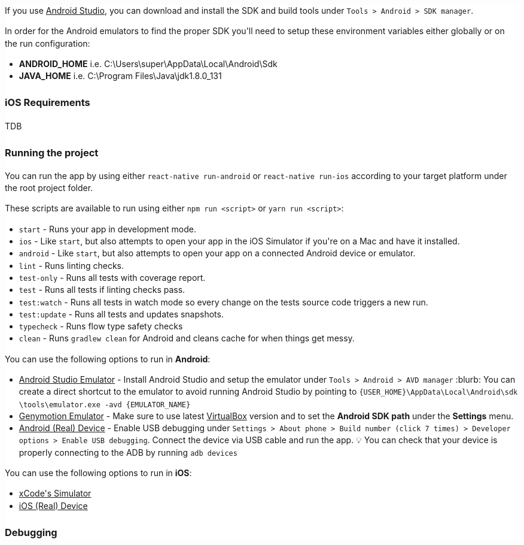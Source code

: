 If you use [Android Studio](https://developer.android.com/studio/index.html), you can download and install the SDK and build tools under `Tools > Android > SDK manager`.

In order for the Android emulators to find the proper SDK you'll need to setup these environment variables either globally or on the run configuration:

* **ANDROID_HOME** i.e. C:\Users\super\AppData\Local\Android\Sdk
* **JAVA_HOME** i.e. C:\Program Files\Java\jdk1.8.0_131

### iOS Requirements

TDB

### Running the project

You can run the app by using either `react-native run-android` or `react-native run-ios` according to your target platform under the root project folder.

These scripts are available to run using either `npm run <script>` or `yarn run <script>`:

* `start` - Runs your app in development mode.
* `ios` - Like `start`, but also attempts to open your app in the iOS Simulator if you're on a Mac and have it installed.
* `android` - Like `start`, but also attempts to open your app on a connected Android device or emulator.
* `lint` - Runs linting checks.
* `test-only` - Runs all tests with coverage report.
* `test` - Runs all tests if linting checks pass.
* `test:watch` - Runs all tests in watch mode so every change on the tests source code triggers a new run.
* `test:update` - Runs all tests and updates snapshots.
* `typecheck` - Runs flow type safety checks
* `clean` - Runs `gradlew clean` for Android and cleans cache for when things get messy.

You can use the following options to run in **Android**:

* [Android Studio Emulator](https://developer.android.com/studio/run/emulator.html) - Install Android Studio and setup the emulator under `Tools > Android > AVD manager`
:blurb: You can create a direct shortcut to the emulator to avoid running Android Studio by pointing to `{USER_HOME}\AppData\Local\Android\sdk\tools\emulator.exe -avd {EMULATOR_NAME}`
* [Genymotion Emulator](https://www.genymotion.com/fun-zone/) - Make sure to use latest [VirtualBox](https://www.virtualbox.org/wiki/Downloads) version and to set the **Android SDK path** under the **Settings** menu.
* [Android (Real) Device](https://facebook.github.io/react-native/docs/running-on-device.html) - Enable USB debugging under `Settings > About phone > Build number (click 7 times) > Developer options > Enable USB debugging`. Connect the device via USB cable and run the app.
:bulb: You can check that your device is properly connecting to the ADB by running `adb devices`

You can use the following options to run in **iOS**:

* [xCode's Simulator](https://developer.apple.com/library/content/documentation/IDEs/Conceptual/iOS_Simulator_Guide/Introduction/Introduction.html)
* [iOS (Real) Device](https://facebook.github.io/react-native/docs/running-on-device.html)


### Debugging
